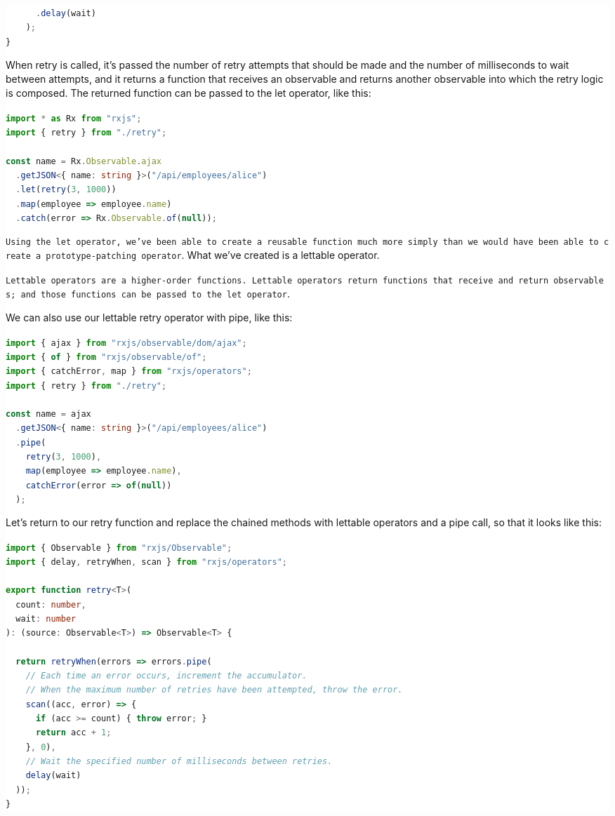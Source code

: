 ```typescript
      .delay(wait)
    );
}
```

When retry is called, it’s passed the number of retry attempts that should be made and the number of milliseconds to wait between attempts, and it returns a function that receives an observable and returns another observable into which the retry logic is composed. The returned function can be passed to the let operator, like this:

```typescript
import * as Rx from "rxjs";
import { retry } from "./retry";

const name = Rx.Observable.ajax
  .getJSON<{ name: string }>("/api/employees/alice")
  .let(retry(3, 1000))
  .map(employee => employee.name)
  .catch(error => Rx.Observable.of(null));
 ``` 

`Using the let operator, we’ve been able to create a reusable function much more simply than we would have been able to create a prototype-patching operator`. What we’ve created is a lettable operator.

`Lettable operators are a higher-order functions. Lettable operators return functions that receive and return observables; and those functions can be passed to the let operator`.

We can also use our lettable retry operator with pipe, like this:
```typescript
import { ajax } from "rxjs/observable/dom/ajax";
import { of } from "rxjs/observable/of";
import { catchError, map } from "rxjs/operators";
import { retry } from "./retry";

const name = ajax
  .getJSON<{ name: string }>("/api/employees/alice")
  .pipe(
    retry(3, 1000),
    map(employee => employee.name),
    catchError(error => of(null))
  );
```


Let’s return to our retry function and replace the chained methods with lettable operators and a pipe call, so that it looks like this:
```typescript
import { Observable } from "rxjs/Observable";
import { delay, retryWhen, scan } from "rxjs/operators";

export function retry<T>(
  count: number,
  wait: number
): (source: Observable<T>) => Observable<T> {

  return retryWhen(errors => errors.pipe(
    // Each time an error occurs, increment the accumulator.
    // When the maximum number of retries have been attempted, throw the error.
    scan((acc, error) => {
      if (acc >= count) { throw error; }
      return acc + 1;
    }, 0),
    // Wait the specified number of milliseconds between retries.
    delay(wait)
  ));
}
```
